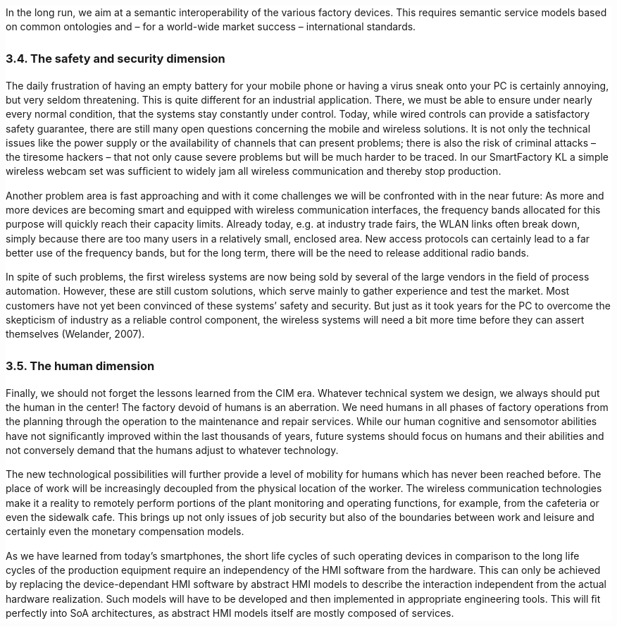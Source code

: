 In the long run, we aim at a semantic interoperability of the various factory devices. This requires semantic service models based on common ontologies and – for a world-wide market success – international standards.

### 3.4. The safety and security dimension

The daily frustration of having an empty battery for your mobile phone or having a virus sneak onto your PC is certainly annoying, but very seldom threatening. This is quite different for an industrial application. There, we must be able to ensure under nearly every normal condition, that the systems stay constantly under control. Today, while wired controls can provide a satisfactory safety guarantee, there are still many open questions concerning the mobile and wireless solutions. It is not only the technical issues like the power supply or the availability of channels that can present problems; there is also the risk of criminal attacks – the tiresome hackers – that not only cause severe problems but will be much harder to be traced. In our SmartFactory KL a simple wireless webcam set was sufﬁcient to widely jam all wireless communication and thereby stop production.

Another problem area is fast approaching and with it come challenges we will be confronted with in the near future: As more and more devices are becoming smart and equipped with wireless communication interfaces, the frequency bands allocated for this purpose will quickly reach their capacity limits. Already today, e.g. at industry trade fairs, the WLAN links often break down, simply because there are too many users in a relatively small, enclosed area. New access protocols can certainly lead to a far better use of the frequency bands, but for the long term, there will be the need to release additional radio bands.

In spite of such problems, the ﬁrst wireless systems are now being sold by several of the large vendors in the ﬁeld of process automation. However, these are still custom solutions, which serve mainly to gather experience and test the market. Most customers have not yet been convinced of these systems’ safety and security. But just as it took years for the PC to overcome the skepticism of industry as a reliable control component, the wireless systems will need a bit more time before they can assert themselves (Welander, 2007).

### 3.5. The human dimension

Finally, we should not forget the lessons learned from the CIM era. Whatever technical system we design, we always should put the human in the center! The factory devoid of humans is an aberration. We need humans in all phases of factory operations from the planning through the operation to the maintenance and repair services. While our human cognitive and sensomotor abilities have not signiﬁcantly improved within the last thousands of years, future systems should focus on humans and their abilities and not conversely demand that the humans adjust to whatever technology.

The new technological possibilities will further provide a level of mobility for humans which has never been reached before. The place of work will be increasingly decoupled from the physical location of the worker. The wireless communication technologies make it a reality to remotely perform portions of the plant monitoring and operating functions, for example, from the cafeteria or even the sidewalk cafe. This brings up not only issues of job security but also of the boundaries between work and leisure and certainly even the monetary compensation models.

As we have learned from today’s smartphones, the short life cycles of such operating devices in comparison to the long life cycles of the production equipment require an independency of the HMI software from the hardware. This can only be achieved by replacing the device-dependant HMI software by abstract HMI models to describe the interaction independent from the actual hardware realization. Such models will have to be developed and then implemented in appropriate engineering tools. This will ﬁt perfectly into SoA architectures, as abstract HMI models itself are mostly composed of services.
